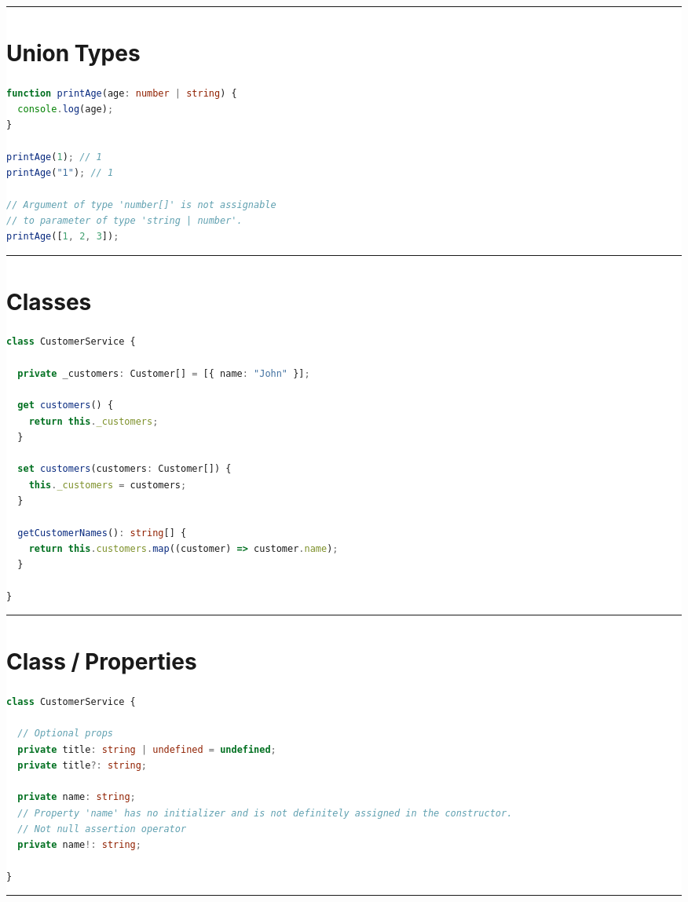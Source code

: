
---

# Union Types

```typescript
function printAge(age: number | string) {
  console.log(age);
}

printAge(1); // 1
printAge("1"); // 1

// Argument of type 'number[]' is not assignable
// to parameter of type 'string | number'.
printAge([1, 2, 3]);
```

---

# Classes

```typescript
class CustomerService {

  private _customers: Customer[] = [{ name: "John" }];

  get customers() {
    return this._customers;
  }

  set customers(customers: Customer[]) {
    this._customers = customers;
  }

  getCustomerNames(): string[] {
    return this.customers.map((customer) => customer.name);
  }

}
```

---

# Class / Properties

```typescript
class CustomerService {

  // Optional props
  private title: string | undefined = undefined;
  private title?: string;

  private name: string;
  // Property 'name' has no initializer and is not definitely assigned in the constructor.
  // Not null assertion operator
  private name!: string;

}
```

---